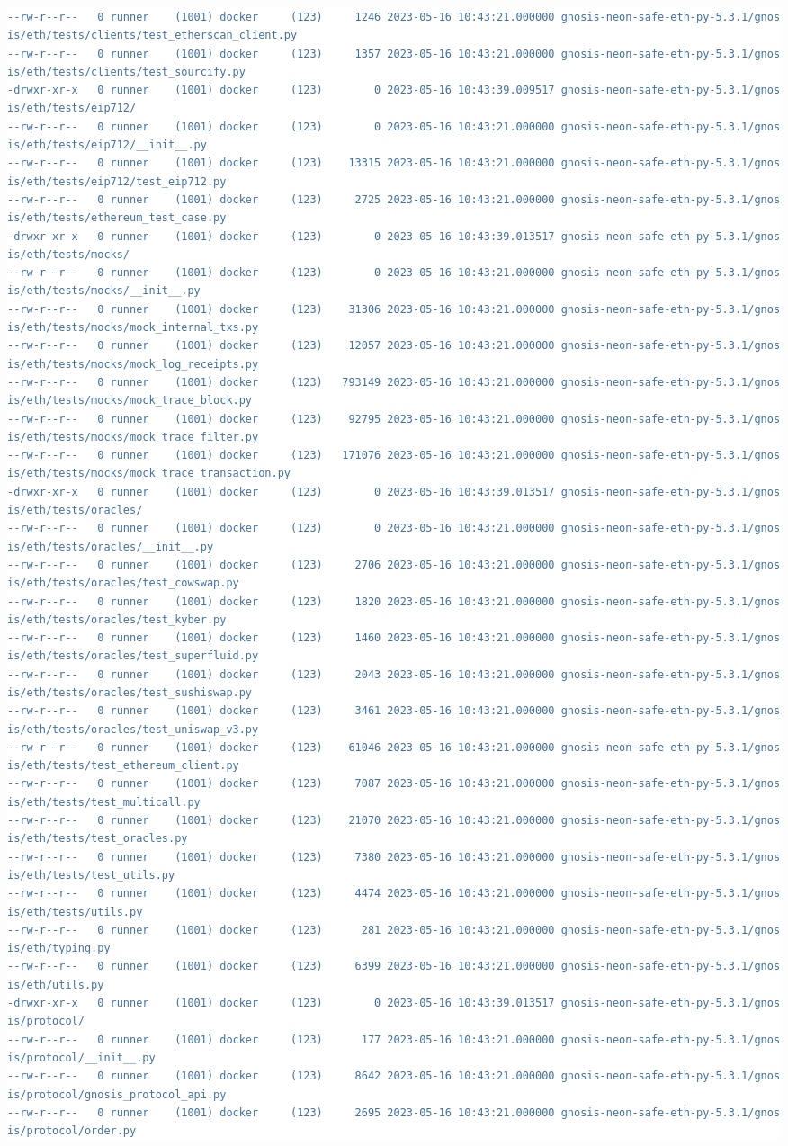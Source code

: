 ```diff
--rw-r--r--   0 runner    (1001) docker     (123)     1246 2023-05-16 10:43:21.000000 gnosis-neon-safe-eth-py-5.3.1/gnosis/eth/tests/clients/test_etherscan_client.py
--rw-r--r--   0 runner    (1001) docker     (123)     1357 2023-05-16 10:43:21.000000 gnosis-neon-safe-eth-py-5.3.1/gnosis/eth/tests/clients/test_sourcify.py
-drwxr-xr-x   0 runner    (1001) docker     (123)        0 2023-05-16 10:43:39.009517 gnosis-neon-safe-eth-py-5.3.1/gnosis/eth/tests/eip712/
--rw-r--r--   0 runner    (1001) docker     (123)        0 2023-05-16 10:43:21.000000 gnosis-neon-safe-eth-py-5.3.1/gnosis/eth/tests/eip712/__init__.py
--rw-r--r--   0 runner    (1001) docker     (123)    13315 2023-05-16 10:43:21.000000 gnosis-neon-safe-eth-py-5.3.1/gnosis/eth/tests/eip712/test_eip712.py
--rw-r--r--   0 runner    (1001) docker     (123)     2725 2023-05-16 10:43:21.000000 gnosis-neon-safe-eth-py-5.3.1/gnosis/eth/tests/ethereum_test_case.py
-drwxr-xr-x   0 runner    (1001) docker     (123)        0 2023-05-16 10:43:39.013517 gnosis-neon-safe-eth-py-5.3.1/gnosis/eth/tests/mocks/
--rw-r--r--   0 runner    (1001) docker     (123)        0 2023-05-16 10:43:21.000000 gnosis-neon-safe-eth-py-5.3.1/gnosis/eth/tests/mocks/__init__.py
--rw-r--r--   0 runner    (1001) docker     (123)    31306 2023-05-16 10:43:21.000000 gnosis-neon-safe-eth-py-5.3.1/gnosis/eth/tests/mocks/mock_internal_txs.py
--rw-r--r--   0 runner    (1001) docker     (123)    12057 2023-05-16 10:43:21.000000 gnosis-neon-safe-eth-py-5.3.1/gnosis/eth/tests/mocks/mock_log_receipts.py
--rw-r--r--   0 runner    (1001) docker     (123)   793149 2023-05-16 10:43:21.000000 gnosis-neon-safe-eth-py-5.3.1/gnosis/eth/tests/mocks/mock_trace_block.py
--rw-r--r--   0 runner    (1001) docker     (123)    92795 2023-05-16 10:43:21.000000 gnosis-neon-safe-eth-py-5.3.1/gnosis/eth/tests/mocks/mock_trace_filter.py
--rw-r--r--   0 runner    (1001) docker     (123)   171076 2023-05-16 10:43:21.000000 gnosis-neon-safe-eth-py-5.3.1/gnosis/eth/tests/mocks/mock_trace_transaction.py
-drwxr-xr-x   0 runner    (1001) docker     (123)        0 2023-05-16 10:43:39.013517 gnosis-neon-safe-eth-py-5.3.1/gnosis/eth/tests/oracles/
--rw-r--r--   0 runner    (1001) docker     (123)        0 2023-05-16 10:43:21.000000 gnosis-neon-safe-eth-py-5.3.1/gnosis/eth/tests/oracles/__init__.py
--rw-r--r--   0 runner    (1001) docker     (123)     2706 2023-05-16 10:43:21.000000 gnosis-neon-safe-eth-py-5.3.1/gnosis/eth/tests/oracles/test_cowswap.py
--rw-r--r--   0 runner    (1001) docker     (123)     1820 2023-05-16 10:43:21.000000 gnosis-neon-safe-eth-py-5.3.1/gnosis/eth/tests/oracles/test_kyber.py
--rw-r--r--   0 runner    (1001) docker     (123)     1460 2023-05-16 10:43:21.000000 gnosis-neon-safe-eth-py-5.3.1/gnosis/eth/tests/oracles/test_superfluid.py
--rw-r--r--   0 runner    (1001) docker     (123)     2043 2023-05-16 10:43:21.000000 gnosis-neon-safe-eth-py-5.3.1/gnosis/eth/tests/oracles/test_sushiswap.py
--rw-r--r--   0 runner    (1001) docker     (123)     3461 2023-05-16 10:43:21.000000 gnosis-neon-safe-eth-py-5.3.1/gnosis/eth/tests/oracles/test_uniswap_v3.py
--rw-r--r--   0 runner    (1001) docker     (123)    61046 2023-05-16 10:43:21.000000 gnosis-neon-safe-eth-py-5.3.1/gnosis/eth/tests/test_ethereum_client.py
--rw-r--r--   0 runner    (1001) docker     (123)     7087 2023-05-16 10:43:21.000000 gnosis-neon-safe-eth-py-5.3.1/gnosis/eth/tests/test_multicall.py
--rw-r--r--   0 runner    (1001) docker     (123)    21070 2023-05-16 10:43:21.000000 gnosis-neon-safe-eth-py-5.3.1/gnosis/eth/tests/test_oracles.py
--rw-r--r--   0 runner    (1001) docker     (123)     7380 2023-05-16 10:43:21.000000 gnosis-neon-safe-eth-py-5.3.1/gnosis/eth/tests/test_utils.py
--rw-r--r--   0 runner    (1001) docker     (123)     4474 2023-05-16 10:43:21.000000 gnosis-neon-safe-eth-py-5.3.1/gnosis/eth/tests/utils.py
--rw-r--r--   0 runner    (1001) docker     (123)      281 2023-05-16 10:43:21.000000 gnosis-neon-safe-eth-py-5.3.1/gnosis/eth/typing.py
--rw-r--r--   0 runner    (1001) docker     (123)     6399 2023-05-16 10:43:21.000000 gnosis-neon-safe-eth-py-5.3.1/gnosis/eth/utils.py
-drwxr-xr-x   0 runner    (1001) docker     (123)        0 2023-05-16 10:43:39.013517 gnosis-neon-safe-eth-py-5.3.1/gnosis/protocol/
--rw-r--r--   0 runner    (1001) docker     (123)      177 2023-05-16 10:43:21.000000 gnosis-neon-safe-eth-py-5.3.1/gnosis/protocol/__init__.py
--rw-r--r--   0 runner    (1001) docker     (123)     8642 2023-05-16 10:43:21.000000 gnosis-neon-safe-eth-py-5.3.1/gnosis/protocol/gnosis_protocol_api.py
--rw-r--r--   0 runner    (1001) docker     (123)     2695 2023-05-16 10:43:21.000000 gnosis-neon-safe-eth-py-5.3.1/gnosis/protocol/order.py
```